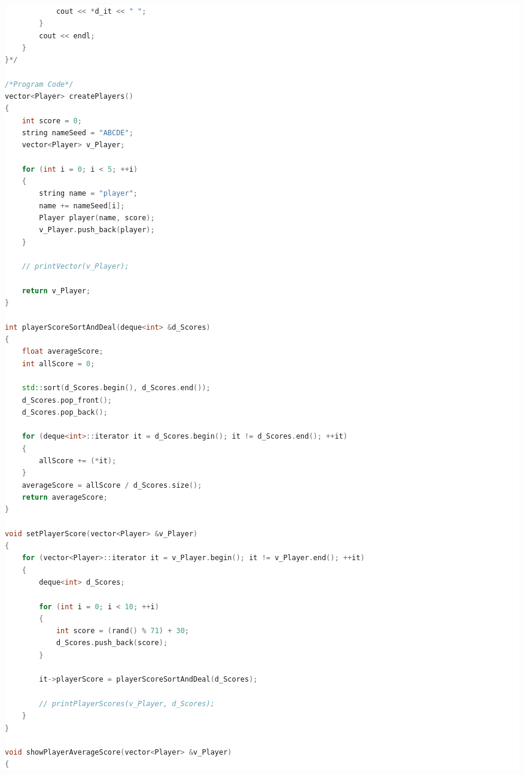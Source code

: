 ```c++
            cout << *d_it << " ";
        }
        cout << endl;
    }
}*/

/*Program Code*/
vector<Player> createPlayers()
{
    int score = 0;
    string nameSeed = "ABCDE";
    vector<Player> v_Player;

    for (int i = 0; i < 5; ++i)
    {
        string name = "player";
        name += nameSeed[i];
        Player player(name, score);
        v_Player.push_back(player);
    }

    // printVector(v_Player);

    return v_Player;
}

int playerScoreSortAndDeal(deque<int> &d_Scores)
{
    float averageScore;
    int allScore = 0;

    std::sort(d_Scores.begin(), d_Scores.end());
    d_Scores.pop_front();
    d_Scores.pop_back();

    for (deque<int>::iterator it = d_Scores.begin(); it != d_Scores.end(); ++it)
    {
        allScore += (*it);
    }
    averageScore = allScore / d_Scores.size();
    return averageScore;
}

void setPlayerScore(vector<Player> &v_Player)
{
    for (vector<Player>::iterator it = v_Player.begin(); it != v_Player.end(); ++it)
    {
        deque<int> d_Scores;

        for (int i = 0; i < 10; ++i)
        {
            int score = (rand() % 71) + 30;
            d_Scores.push_back(score);
        }

        it->playerScore = playerScoreSortAndDeal(d_Scores);

        // printPlayerScores(v_Player, d_Scores);
    }
}

void showPlayerAverageScore(vector<Player> &v_Player)
{
```